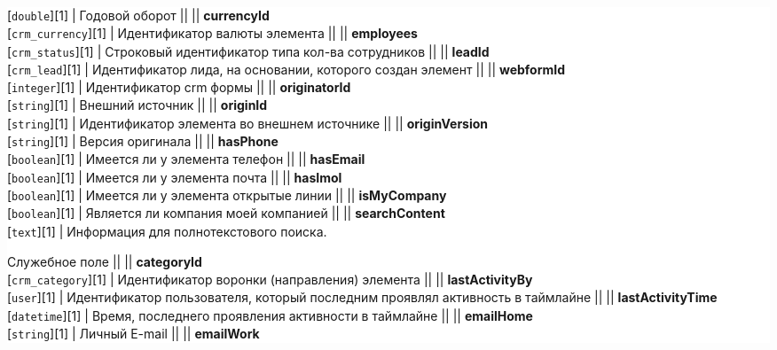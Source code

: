   [`double`][1]         | Годовой оборот                                                                                      ||
  || **currencyId**          
  [`crm_currency`][1]   | Идентификатор валюты элемента                                                                       ||
  || **employees**           
  [`crm_status`][1]     | Строковый идентификатор типа кол-ва сотрудников                                                     ||
  || **leadId**              
  [`crm_lead`][1]       | Идентификатор лида, на основании, которого создан элемент                                           ||
  || **webformId**           
  [`integer`][1]        | Идентификатор crm формы                                                                             ||
  || **originatorId**        
  [`string`][1]         | Внешний источник                                                                                    ||
  || **originId**            
  [`string`][1]         | Идентификатор элемента во внешнем источнике                                                         ||
  || **originVersion**       
  [`string`][1]         | Версия оригинала                                                                                    ||
  || **hasPhone**            
  [`boolean`][1]        | Имеется ли у элемента телефон                                                                       ||
  || **hasEmail**            
  [`boolean`][1]        | Имеется ли у элемента почта                                                                         ||
  || **hasImol**             
  [`boolean`][1]        | Имеется ли у элемента открытые линии                                                                ||
  || **isMyCompany**         
  [`boolean`][1]        | Является ли компания моей компанией                                                                 ||
  || **searchContent**       
  [`text`][1]           | Информация для полнотекстового поиска.
  
  Служебное поле                                               ||
  || **categoryId**          
  [`crm_category`][1]   | Идентификатор воронки (направления) элемента                                                        ||
  || **lastActivityBy**      
  [`user`][1]           | Идентификатор пользователя, который последним проявлял активность в таймлайне                       ||
  || **lastActivityTime**    
  [`datetime`][1]       | Время, последнего проявления активности в таймлайне                                                 ||
  || **emailHome**           
  [`string`][1]         | Личный E-mail                                                                                       ||
  || **emailWork**           